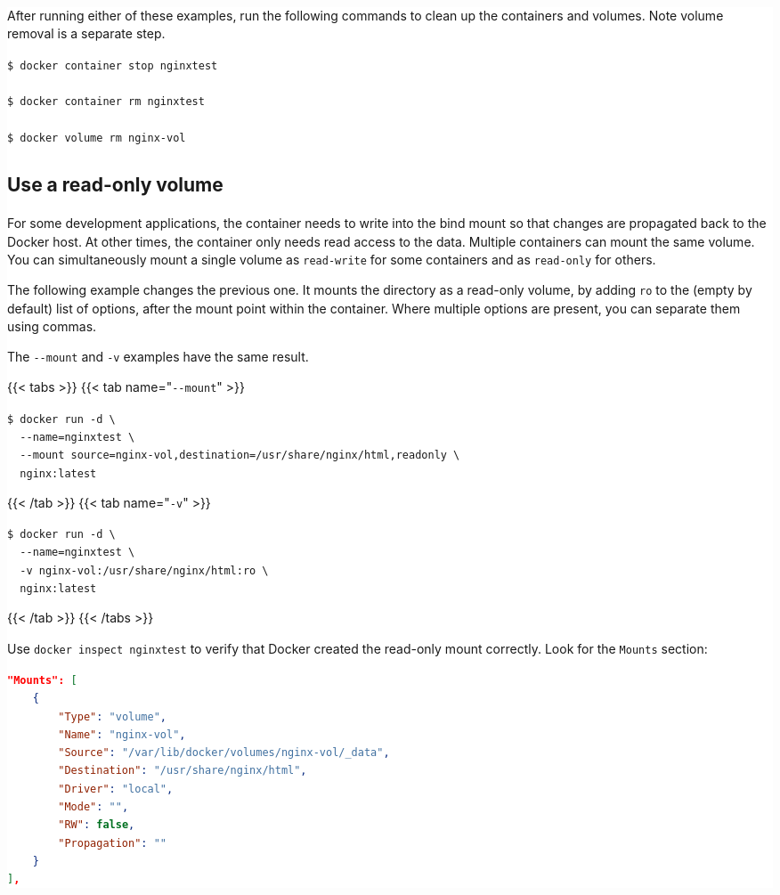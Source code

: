 After running either of these examples, run the following commands to clean up
the containers and volumes. Note volume removal is a separate step.

```console
$ docker container stop nginxtest

$ docker container rm nginxtest

$ docker volume rm nginx-vol
```

## Use a read-only volume

For some development applications, the container needs to write into the bind
mount so that changes are propagated back to the Docker host. At other times,
the container only needs read access to the data. Multiple
containers can mount the same volume. You can simultaneously mount a
single volume as `read-write` for some containers and as `read-only` for others.

The following example changes the previous one. It mounts the directory as a read-only
volume, by adding `ro` to the (empty by default) list of options, after the
mount point within the container. Where multiple options are present, you can separate
them using commas.

The `--mount` and `-v` examples have the same result.

{{< tabs >}}
{{< tab name="`--mount`" >}}

```console
$ docker run -d \
  --name=nginxtest \
  --mount source=nginx-vol,destination=/usr/share/nginx/html,readonly \
  nginx:latest
```

{{< /tab >}}
{{< tab name="`-v`" >}}

```console
$ docker run -d \
  --name=nginxtest \
  -v nginx-vol:/usr/share/nginx/html:ro \
  nginx:latest
```

{{< /tab >}}
{{< /tabs >}}

Use `docker inspect nginxtest` to verify that Docker created the read-only mount
correctly. Look for the `Mounts` section:

```json
"Mounts": [
    {
        "Type": "volume",
        "Name": "nginx-vol",
        "Source": "/var/lib/docker/volumes/nginx-vol/_data",
        "Destination": "/usr/share/nginx/html",
        "Driver": "local",
        "Mode": "",
        "RW": false,
        "Propagation": ""
    }
],
```
